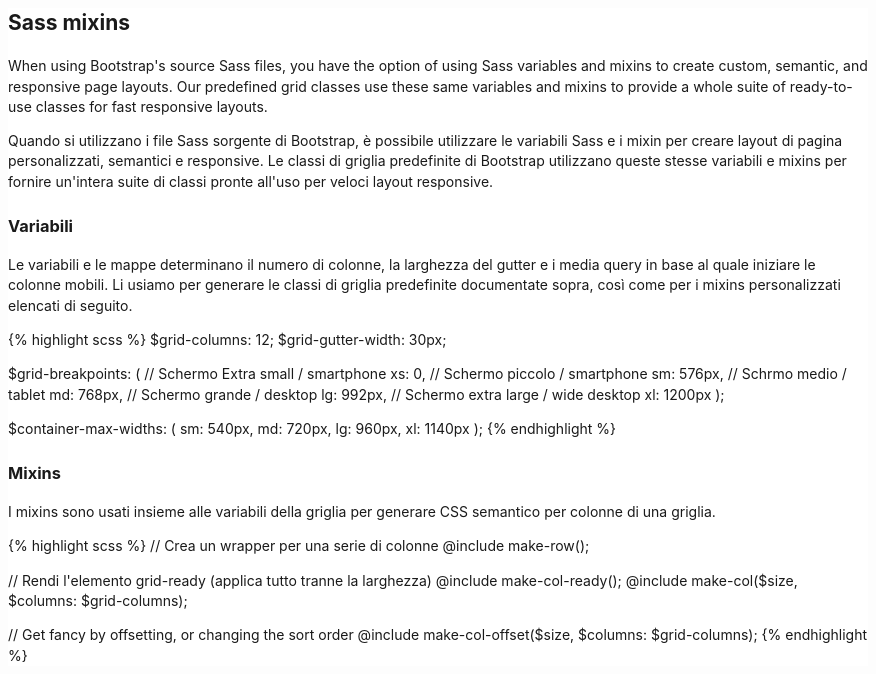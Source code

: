 ## Sass mixins

When using Bootstrap's source Sass files, you have the option of using Sass variables and mixins to create custom, semantic, and responsive page layouts. Our predefined grid classes use these same variables and mixins to provide a whole suite of ready-to-use classes for fast responsive layouts.

Quando si utilizzano i file Sass sorgente di Bootstrap, è possibile utilizzare le variabili Sass e i mixin per creare layout di pagina personalizzati, semantici e responsive. Le classi di griglia predefinite di Bootstrap utilizzano queste stesse variabili e mixins per fornire un'intera suite di classi pronte all'uso per veloci layout responsive.

### Variabili

Le variabili e le mappe determinano il numero di colonne, la larghezza del gutter e i media query in base al quale iniziare le colonne mobili. Li usiamo per generare le classi di griglia predefinite documentate sopra, così come per i mixins personalizzati elencati di seguito.

{% highlight scss %}
$grid-columns:      12;
$grid-gutter-width: 30px;

$grid-breakpoints: (
  // Schermo Extra small / smartphone
  xs: 0,
  // Schermo piccolo / smartphone
  sm: 576px,
  // Schrmo medio / tablet
  md: 768px,
  // Schermo grande / desktop
  lg: 992px,
  // Schermo extra large / wide desktop
  xl: 1200px
);

$container-max-widths: (
  sm: 540px,
  md: 720px,
  lg: 960px,
  xl: 1140px
);
{% endhighlight %}

### Mixins

I mixins sono usati insieme alle variabili della griglia per generare CSS semantico per colonne di una griglia.

{% highlight scss %}
// Crea un wrapper per una serie di colonne
@include make-row();

// Rendi l'elemento grid-ready (applica tutto tranne la larghezza)
@include make-col-ready();
@include make-col($size, $columns: $grid-columns);

// Get fancy by offsetting, or changing the sort order
@include make-col-offset($size, $columns: $grid-columns);
{% endhighlight %}

